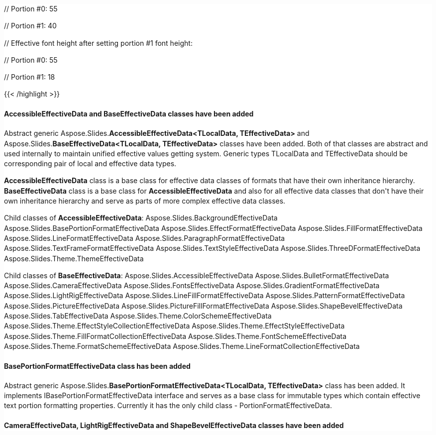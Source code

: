 // Portion #0: 55

// Portion #1: 40

// Effective font height after setting portion #1 font height:

// Portion #0: 55

// Portion #1: 18

{{< /highlight >}}


#### **AccessibleEffectiveData and BaseEffectiveData classes have been added**
Abstract generic Aspose.Slides.**AccessibleEffectiveData<TLocalData, TEffectiveData>** and Aspose.Slides.**BaseEffectiveData<TLocalData, TEffectiveData>** classes have been added. Both of that classes are abstract and used internally to maintain unified effective values getting system. Generic types TLocalData and TEffectiveData should be corresponding pair of local and effective data types.

**AccessibleEffectiveData** class is a base class for effective data classes of formats that have their own inheritance hierarchy.
**BaseEffectiveData** class is a base class for **AccessibleEffectiveData** and also for all effective data classes that don't have their own inheritance hierarchy and serve as parts of more complex effective data classes.

Child classes of **AccessibleEffectiveData**:
Aspose.Slides.BackgroundEffectiveData
Aspose.Slides.BasePortionFormatEffectiveData
Aspose.Slides.EffectFormatEffectiveData
Aspose.Slides.FillFormatEffectiveData
Aspose.Slides.LineFormatEffectiveData
Aspose.Slides.ParagraphFormatEffectiveData
Aspose.Slides.TextFrameFormatEffectiveData
Aspose.Slides.TextStyleEffectiveData
Aspose.Slides.ThreeDFormatEffectiveData
Aspose.Slides.Theme.ThemeEffectiveData

Child classes of **BaseEffectiveData**:
Aspose.Slides.AccessibleEffectiveData
Aspose.Slides.BulletFormatEffectiveData
Aspose.Slides.CameraEffectiveData
Aspose.Slides.FontsEffectiveData
Aspose.Slides.GradientFormatEffectiveData
Aspose.Slides.LightRigEffectiveData
Aspose.Slides.LineFillFormatEffectiveData
Aspose.Slides.PatternFormatEffectiveData
Aspose.Slides.PictureEffectiveData
Aspose.Slides.PictureFillFormatEffectiveData
Aspose.Slides.ShapeBevelEffectiveData
Aspose.Slides.TabEffectiveData
Aspose.Slides.Theme.ColorSchemeEffectiveData
Aspose.Slides.Theme.EffectStyleCollectionEffectiveData
Aspose.Slides.Theme.EffectStyleEffectiveData
Aspose.Slides.Theme.FillFormatCollectionEffectiveData
Aspose.Slides.Theme.FontSchemeEffectiveData
Aspose.Slides.Theme.FormatSchemeEffectiveData
Aspose.Slides.Theme.LineFormatCollectionEffectiveData
#### **BasePortionFormatEffectiveData class has been added**
Abstract generic Aspose.Slides.**BasePortionFormatEffectiveData<TLocalData, TEffectiveData>** class has been added. It implements IBasePortionFormatEffectiveData interface and serves as a base class for immutable types which contain effective text portion formatting properties. Currently it has the only child class - PortionFormatEffectiveData.
#### **CameraEffectiveData, LightRigEffectiveData and ShapeBevelEffectiveData classes have been added**